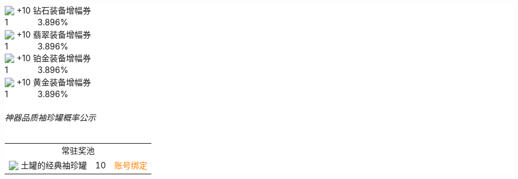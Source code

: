   <tr>
    <td>
      <span class="rarity3" style="display: flex; align-items: center;">
        <img style="position: relative; margin-right: 4px;" src="/assets/images/ImagePacks2/sprite_item_stackable/consumption.img/843.png" />
        <a>+10 钻石装备增幅券</a>
      </span>
    </td>
    <td>1</td>
    <td><span style="color: #ffffff">可交易</span></td>
    <td>3.896%</td>
  </tr>
  <tr>
    <td>
      <span class="rarity3" style="display: flex; align-items: center;">
        <img style="position: relative; margin-right: 4px;" src="/assets/images/ImagePacks2/sprite_item_stackable/consumption.img/843.png" />
        <a>+10 翡翠装备增幅券</a>
      </span>
    </td>
    <td>1</td>
    <td><span style="color: #ffffff">可交易</span></td>
    <td>3.896%</td>
  </tr>
  <tr>
    <td>
      <span class="rarity3" style="display: flex; align-items: center;">
        <img style="position: relative; margin-right: 4px;" src="/assets/images/ImagePacks2/sprite_item_stackable/consumption.img/843.png" />
        <a>+10 铂金装备增幅券</a>
      </span>
    </td>
    <td>1</td>
    <td><span style="color: #ffffff">可交易</span></td>
    <td>3.896%</td>
  </tr>
  <tr>
    <td>
    <span class="rarity3" style="display: flex; align-items: center;">
      <img style="position: relative; margin-right: 4px;" src="/assets/images/ImagePacks2/sprite_item_stackable/consumption.img/843.png" />
      <a>+10 黄金装备增幅券</a>
    </span>
    </td>
    <td>1</td>
    <td><span style="color: #ffffff">可交易</span></td>
    <td>3.896%</td>
  </tr>
</table>

###### <span class="rarity3">神器</span>品质袖珍罐概率公示

<table class="em08" style="text-align: center;">
  <tr>
    <td colspan="4"><a>常驻奖池</a></td>
  </tr>
  <tr>
    <td>
    <span class="rarity2" style="display: flex; align-items: center;">
      <img style="position: relative; margin-right: 4px;" src="/assets/images/ImagePacks2/sprite_item_stackable/cash_cn_2.img/767.png" />
      <a>土罐的经典袖珍罐</a>
    </span>
    </td>
    <td>10</td>
    <td><span style="color: #ff8200">账号绑定</span></td>